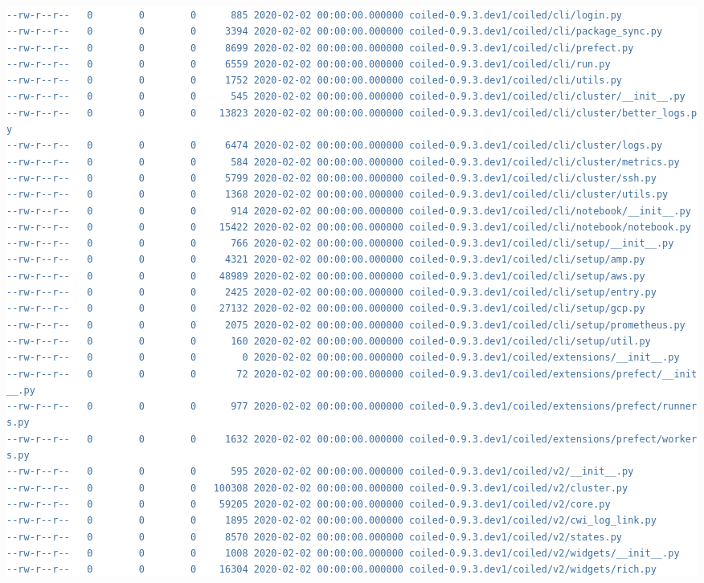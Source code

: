 ```diff
--rw-r--r--   0        0        0      885 2020-02-02 00:00:00.000000 coiled-0.9.3.dev1/coiled/cli/login.py
--rw-r--r--   0        0        0     3394 2020-02-02 00:00:00.000000 coiled-0.9.3.dev1/coiled/cli/package_sync.py
--rw-r--r--   0        0        0     8699 2020-02-02 00:00:00.000000 coiled-0.9.3.dev1/coiled/cli/prefect.py
--rw-r--r--   0        0        0     6559 2020-02-02 00:00:00.000000 coiled-0.9.3.dev1/coiled/cli/run.py
--rw-r--r--   0        0        0     1752 2020-02-02 00:00:00.000000 coiled-0.9.3.dev1/coiled/cli/utils.py
--rw-r--r--   0        0        0      545 2020-02-02 00:00:00.000000 coiled-0.9.3.dev1/coiled/cli/cluster/__init__.py
--rw-r--r--   0        0        0    13823 2020-02-02 00:00:00.000000 coiled-0.9.3.dev1/coiled/cli/cluster/better_logs.py
--rw-r--r--   0        0        0     6474 2020-02-02 00:00:00.000000 coiled-0.9.3.dev1/coiled/cli/cluster/logs.py
--rw-r--r--   0        0        0      584 2020-02-02 00:00:00.000000 coiled-0.9.3.dev1/coiled/cli/cluster/metrics.py
--rw-r--r--   0        0        0     5799 2020-02-02 00:00:00.000000 coiled-0.9.3.dev1/coiled/cli/cluster/ssh.py
--rw-r--r--   0        0        0     1368 2020-02-02 00:00:00.000000 coiled-0.9.3.dev1/coiled/cli/cluster/utils.py
--rw-r--r--   0        0        0      914 2020-02-02 00:00:00.000000 coiled-0.9.3.dev1/coiled/cli/notebook/__init__.py
--rw-r--r--   0        0        0    15422 2020-02-02 00:00:00.000000 coiled-0.9.3.dev1/coiled/cli/notebook/notebook.py
--rw-r--r--   0        0        0      766 2020-02-02 00:00:00.000000 coiled-0.9.3.dev1/coiled/cli/setup/__init__.py
--rw-r--r--   0        0        0     4321 2020-02-02 00:00:00.000000 coiled-0.9.3.dev1/coiled/cli/setup/amp.py
--rw-r--r--   0        0        0    48989 2020-02-02 00:00:00.000000 coiled-0.9.3.dev1/coiled/cli/setup/aws.py
--rw-r--r--   0        0        0     2425 2020-02-02 00:00:00.000000 coiled-0.9.3.dev1/coiled/cli/setup/entry.py
--rw-r--r--   0        0        0    27132 2020-02-02 00:00:00.000000 coiled-0.9.3.dev1/coiled/cli/setup/gcp.py
--rw-r--r--   0        0        0     2075 2020-02-02 00:00:00.000000 coiled-0.9.3.dev1/coiled/cli/setup/prometheus.py
--rw-r--r--   0        0        0      160 2020-02-02 00:00:00.000000 coiled-0.9.3.dev1/coiled/cli/setup/util.py
--rw-r--r--   0        0        0        0 2020-02-02 00:00:00.000000 coiled-0.9.3.dev1/coiled/extensions/__init__.py
--rw-r--r--   0        0        0       72 2020-02-02 00:00:00.000000 coiled-0.9.3.dev1/coiled/extensions/prefect/__init__.py
--rw-r--r--   0        0        0      977 2020-02-02 00:00:00.000000 coiled-0.9.3.dev1/coiled/extensions/prefect/runners.py
--rw-r--r--   0        0        0     1632 2020-02-02 00:00:00.000000 coiled-0.9.3.dev1/coiled/extensions/prefect/workers.py
--rw-r--r--   0        0        0      595 2020-02-02 00:00:00.000000 coiled-0.9.3.dev1/coiled/v2/__init__.py
--rw-r--r--   0        0        0   100308 2020-02-02 00:00:00.000000 coiled-0.9.3.dev1/coiled/v2/cluster.py
--rw-r--r--   0        0        0    59205 2020-02-02 00:00:00.000000 coiled-0.9.3.dev1/coiled/v2/core.py
--rw-r--r--   0        0        0     1895 2020-02-02 00:00:00.000000 coiled-0.9.3.dev1/coiled/v2/cwi_log_link.py
--rw-r--r--   0        0        0     8570 2020-02-02 00:00:00.000000 coiled-0.9.3.dev1/coiled/v2/states.py
--rw-r--r--   0        0        0     1008 2020-02-02 00:00:00.000000 coiled-0.9.3.dev1/coiled/v2/widgets/__init__.py
--rw-r--r--   0        0        0    16304 2020-02-02 00:00:00.000000 coiled-0.9.3.dev1/coiled/v2/widgets/rich.py
```
